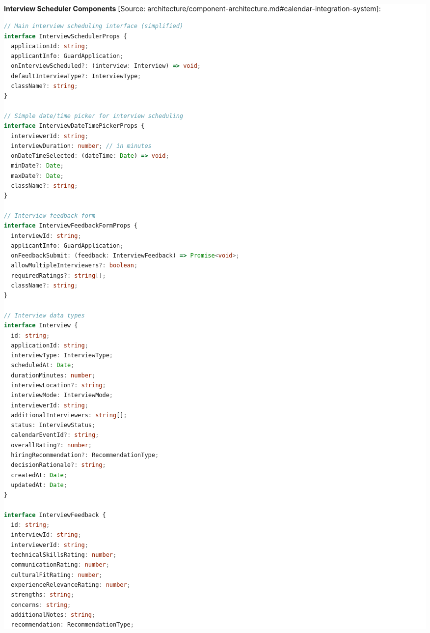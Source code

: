 **Interview Scheduler Components** [Source: architecture/component-architecture.md#calendar-integration-system]:
```typescript
// Main interview scheduling interface (simplified)
interface InterviewSchedulerProps {
  applicationId: string;
  applicantInfo: GuardApplication;
  onInterviewScheduled?: (interview: Interview) => void;
  defaultInterviewType?: InterviewType;
  className?: string;
}

// Simple date/time picker for interview scheduling
interface InterviewDateTimePickerProps {
  interviewerId: string;
  interviewDuration: number; // in minutes
  onDateTimeSelected: (dateTime: Date) => void;
  minDate?: Date;
  maxDate?: Date;
  className?: string;
}

// Interview feedback form
interface InterviewFeedbackFormProps {
  interviewId: string;
  applicantInfo: GuardApplication;
  onFeedbackSubmit: (feedback: InterviewFeedback) => Promise<void>;
  allowMultipleInterviewers?: boolean;
  requiredRatings?: string[];
  className?: string;
}

// Interview data types
interface Interview {
  id: string;
  applicationId: string;
  interviewType: InterviewType;
  scheduledAt: Date;
  durationMinutes: number;
  interviewLocation?: string;
  interviewMode: InterviewMode;
  interviewerId: string;
  additionalInterviewers: string[];
  status: InterviewStatus;
  calendarEventId?: string;
  overallRating?: number;
  hiringRecommendation?: RecommendationType;
  decisionRationale?: string;
  createdAt: Date;
  updatedAt: Date;
}

interface InterviewFeedback {
  id: string;
  interviewId: string;
  interviewerId: string;
  technicalSkillsRating: number;
  communicationRating: number;
  culturalFitRating: number;
  experienceRelevanceRating: number;
  strengths: string;
  concerns: string;
  additionalNotes: string;
  recommendation: RecommendationType;
```